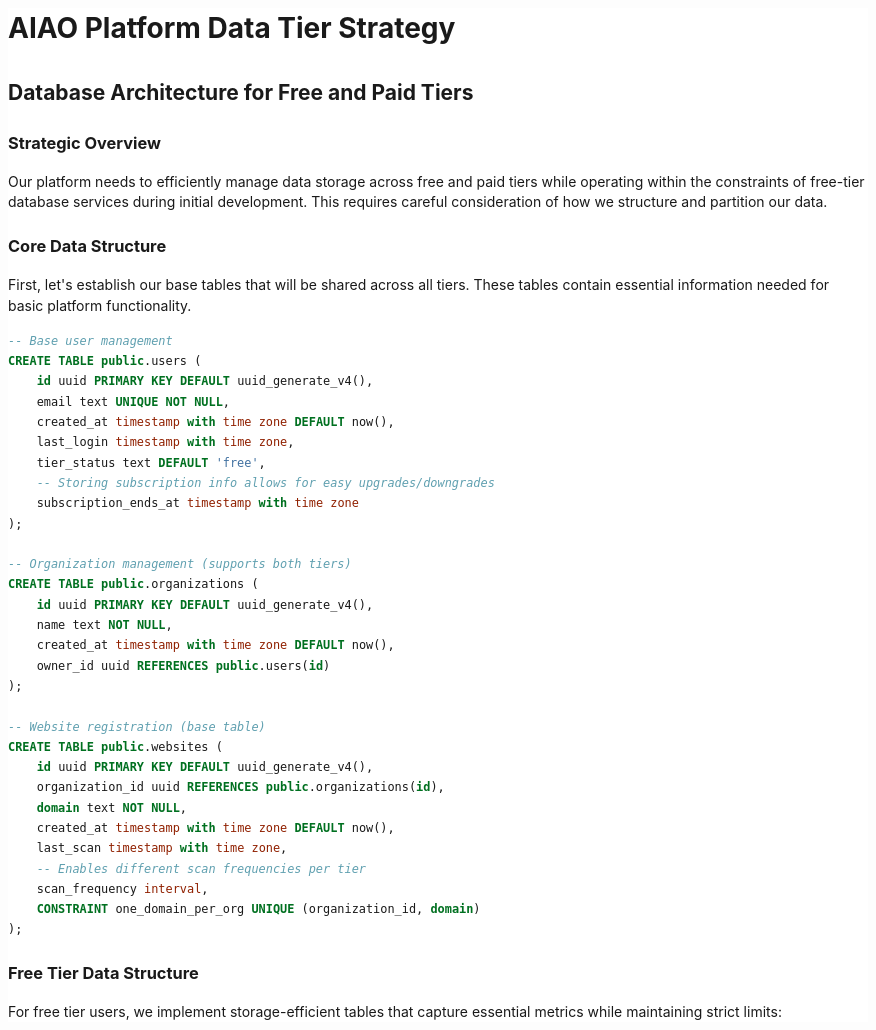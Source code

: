 # AIAO Platform Data Tier Strategy
## Database Architecture for Free and Paid Tiers

### Strategic Overview

Our platform needs to efficiently manage data storage across free and paid tiers while operating within the constraints of free-tier database services during initial development. This requires careful consideration of how we structure and partition our data.

### Core Data Structure

First, let's establish our base tables that will be shared across all tiers. These tables contain essential information needed for basic platform functionality.

```sql
-- Base user management
CREATE TABLE public.users (
    id uuid PRIMARY KEY DEFAULT uuid_generate_v4(),
    email text UNIQUE NOT NULL,
    created_at timestamp with time zone DEFAULT now(),
    last_login timestamp with time zone,
    tier_status text DEFAULT 'free',
    -- Storing subscription info allows for easy upgrades/downgrades
    subscription_ends_at timestamp with time zone
);

-- Organization management (supports both tiers)
CREATE TABLE public.organizations (
    id uuid PRIMARY KEY DEFAULT uuid_generate_v4(),
    name text NOT NULL,
    created_at timestamp with time zone DEFAULT now(),
    owner_id uuid REFERENCES public.users(id)
);

-- Website registration (base table)
CREATE TABLE public.websites (
    id uuid PRIMARY KEY DEFAULT uuid_generate_v4(),
    organization_id uuid REFERENCES public.organizations(id),
    domain text NOT NULL,
    created_at timestamp with time zone DEFAULT now(),
    last_scan timestamp with time zone,
    -- Enables different scan frequencies per tier
    scan_frequency interval,
    CONSTRAINT one_domain_per_org UNIQUE (organization_id, domain)
);
```

### Free Tier Data Structure

For free tier users, we implement storage-efficient tables that capture essential metrics while maintaining strict limits:
